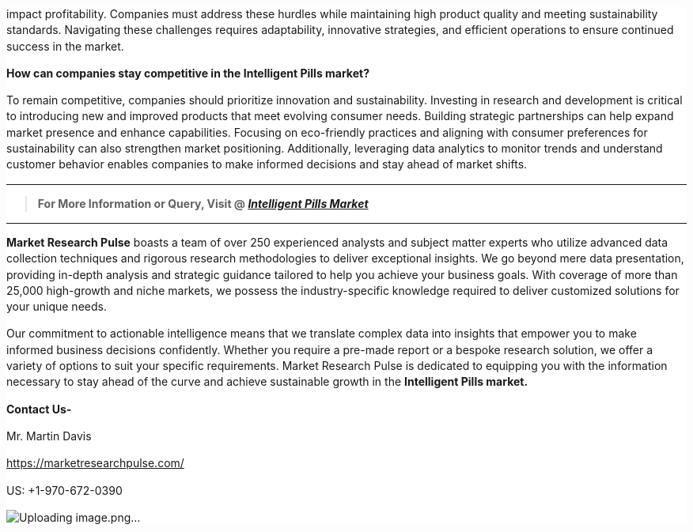 impact profitability. Companies must address these hurdles while maintaining high product quality and meeting sustainability standards. Navigating these challenges requires adaptability, innovative strategies, and efficient operations to ensure continued success in the market.</p><p><strong>How can companies stay competitive in the Intelligent Pills market?</strong></p><p>To remain competitive, companies should prioritize innovation and sustainability. Investing in research and development is critical to introducing new and improved products that meet evolving consumer needs. Building strategic partnerships can help expand market presence and enhance capabilities. Focusing on eco-friendly practices and aligning with consumer preferences for sustainability can also strengthen market positioning. Additionally, leveraging data analytics to monitor trends and understand customer behavior enables companies to make informed decisions and stay ahead of market shifts.</p><hr /><blockquote><p><strong>For More Information or Query, Visit @&nbsp;<em><a href="https://marketresearchpulse.com/report/145284/intelligent-pills-market?utm_source=Linkedin&utm_medium=0117">Intelligent Pills Market</a></em></strong></p></blockquote><hr /><p><strong>Market Research Pulse</strong> boasts a team of over 250 experienced analysts and subject matter experts who utilize advanced data collection techniques and rigorous research methodologies to deliver exceptional insights. We go beyond mere data presentation, providing in-depth analysis and strategic guidance tailored to help you achieve your business goals. With coverage of more than 25,000 high-growth and niche markets, we possess the industry-specific knowledge required to deliver customized solutions for your unique needs.</p><p>Our commitment to actionable intelligence means that we translate complex data into insights that empower you to make informed business decisions confidently. Whether you require a pre-made report or a bespoke research solution, we offer a variety of options to suit your specific requirements. Market Research Pulse is dedicated to equipping you with the information necessary to stay ahead of the curve and achieve sustainable growth in the <strong>Intelligent Pills market.</strong></p><p><strong>Contact Us-</strong></p><p>Mr. Martin Davis</p><p>https://marketresearchpulse.com/</p><p>US: +1-970-672-0390</p>
![Uploading image.png…]()
